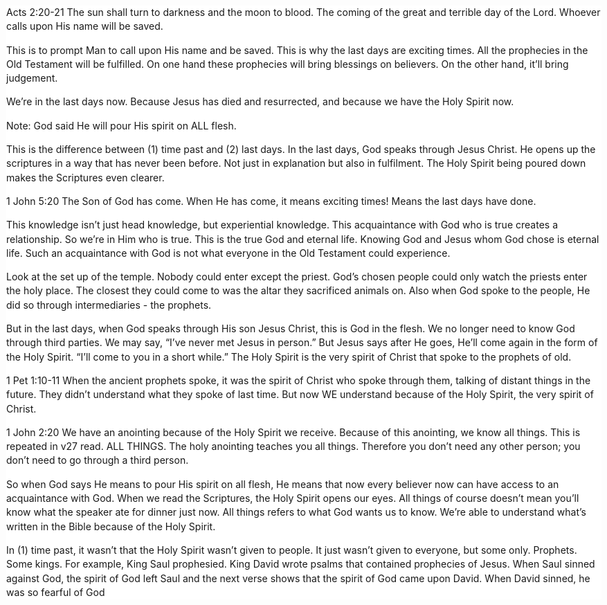 Acts 2:20-21
The sun shall turn to darkness and the moon to blood. The coming of the great and terrible day of the Lord. Whoever calls upon His name will be saved. 

This is to prompt Man to call upon His name and be saved. This is why the last days are exciting times. All the prophecies in the Old Testament will be fulfilled. On one hand these prophecies will bring blessings on believers. On the other hand, it’ll bring judgement. 

We’re in the last days now. Because Jesus has died and resurrected, and because we have the Holy Spirit now. 

Note: God said He will pour His spirit on ALL flesh. 

This is the difference between (1) time past and (2) last days. 
In the last days, God speaks through Jesus Christ. He opens up the scriptures in a way that has never been before. Not just in explanation but also in fulfilment. The Holy Spirit being poured down makes the Scriptures even clearer. 

1 John 5:20
The Son of God has come. When He has come, it means exciting times! Means the last days have done. 

This knowledge isn’t just head knowledge, but experiential knowledge. This acquaintance with God who is true creates a relationship. So we’re in Him who is true. This is the true God and eternal life. Knowing God and Jesus whom God chose is eternal life. Such an acquaintance with God is not what everyone in the Old Testament could experience. 

Look at the set up of the temple. Nobody could enter except the priest. God’s chosen people could only watch the priests enter the holy place. The closest they could come to was the altar they sacrificed animals on. Also when God spoke to the people, He did so through intermediaries - the prophets. 

But in the last days, when God speaks through His son Jesus Christ, this is God in the flesh. We no longer need to know God through third parties. We may say, “I’ve never met Jesus in person.” But Jesus says after He goes, He’ll come again in the form of the Holy Spirit. “I’ll come to you in a short while.” The Holy Spirit is the very spirit of Christ that spoke to the prophets of old. 

1 Pet 1:10-11
When the ancient prophets spoke, it was the spirit of Christ who spoke through them, talking of distant things in the future. They didn’t understand what they spoke of last time. But now WE understand because of the Holy Spirit, the very spirit of Christ. 

1 John 2:20
We have an anointing because of the Holy Spirit we receive. Because of this anointing, we know all things. This is repeated in v27 read. ALL THINGS. The holy anointing teaches you all things. Therefore you don’t need any other person; you don’t need to go through a third person. 

So when God says He means to pour His spirit on all flesh, He means that now every believer now can have access to an acquaintance with God. When we read the Scriptures, the Holy Spirit opens our eyes. All things of course doesn’t mean you’ll know what the speaker ate for dinner just now. All things refers to what God wants us to know. We’re able to understand what’s written in the Bible because of the Holy Spirit. 

In (1) time past, it wasn’t that the Holy Spirit wasn’t given to people. It just wasn’t given to everyone, but some only. Prophets. Some kings. For example, King Saul prophesied. King David wrote psalms that contained prophecies of Jesus. When Saul sinned against God, the spirit of God left Saul and the next verse shows that the spirit of God came upon David. When David sinned, he was so fearful of God
